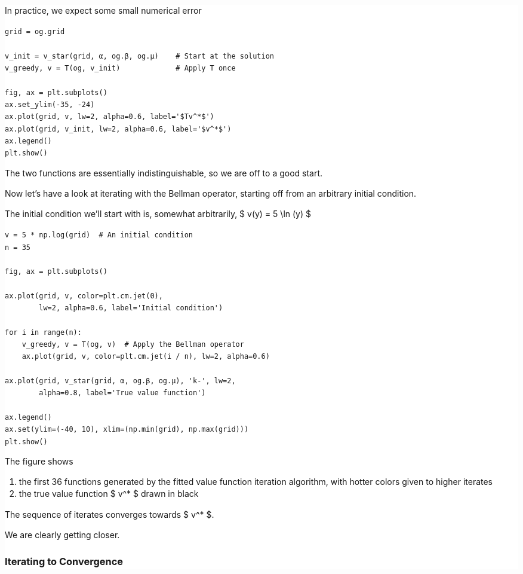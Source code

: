 In practice, we expect some small numerical error

```python3 hide-output=false
grid = og.grid

v_init = v_star(grid, α, og.β, og.μ)    # Start at the solution
v_greedy, v = T(og, v_init)             # Apply T once

fig, ax = plt.subplots()
ax.set_ylim(-35, -24)
ax.plot(grid, v, lw=2, alpha=0.6, label='$Tv^*$')
ax.plot(grid, v_init, lw=2, alpha=0.6, label='$v^*$')
ax.legend()
plt.show()
```

The two functions are essentially indistinguishable, so we are off to a good start.

Now let’s have a look at iterating with the Bellman operator, starting off
from an arbitrary initial condition.

The initial condition we’ll start with is, somewhat arbitrarily, $ v(y) = 5 \ln (y) $

```python3 hide-output=false
v = 5 * np.log(grid)  # An initial condition
n = 35

fig, ax = plt.subplots()

ax.plot(grid, v, color=plt.cm.jet(0),
        lw=2, alpha=0.6, label='Initial condition')

for i in range(n):
    v_greedy, v = T(og, v)  # Apply the Bellman operator
    ax.plot(grid, v, color=plt.cm.jet(i / n), lw=2, alpha=0.6)

ax.plot(grid, v_star(grid, α, og.β, og.μ), 'k-', lw=2,
        alpha=0.8, label='True value function')

ax.legend()
ax.set(ylim=(-40, 10), xlim=(np.min(grid), np.max(grid)))
plt.show()
```


The figure shows

1. the first 36 functions generated by the fitted value function iteration algorithm, with hotter colors given to higher iterates  
1. the true value function $ v^* $ drawn in black  


The sequence of iterates converges towards $ v^* $.

We are clearly getting closer.


### Iterating to Convergence
